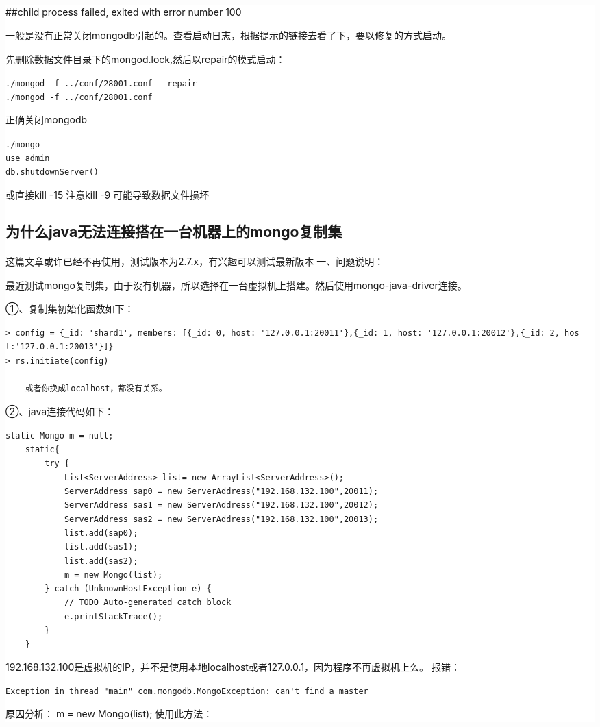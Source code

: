 ##child process failed, exited with error number 100

一般是没有正常关闭mongodb引起的。查看启动日志，根据提示的链接去看了下，要以修复的方式启动。

先删除数据文件目录下的mongod.lock,然后以repair的模式启动：

	./mongod -f ../conf/28001.conf --repair
	./mongod -f ../conf/28001.conf
正确关闭mongodb

	./mongo
	use admin
	db.shutdownServer()
或直接kill -15 <pid> 注意kill -9 可能导致数据文件损坏

## 为什么java无法连接搭在一台机器上的mongo复制集 ##

这篇文章或许已经不再使用，测试版本为2.7.x，有兴趣可以测试最新版本
一、问题说明：

最近测试mongo复制集，由于没有机器，所以选择在一台虚拟机上搭建。然后使用mongo-java-driver连接。

①、复制集初始化函数如下：
      

    > config = {_id: 'shard1', members: [{_id: 0, host: '127.0.0.1:20011'},{_id: 1, host: '127.0.0.1:20012'},{_id: 2, host:'127.0.0.1:20013'}]}
    > rs.initiate(config)

        或者你换成localhost，都没有关系。
②、java连接代码如下：

    static Mongo m = null;
        static{
            try {
                List<ServerAddress> list= new ArrayList<ServerAddress>();
                ServerAddress sap0 = new ServerAddress("192.168.132.100",20011);
                ServerAddress sas1 = new ServerAddress("192.168.132.100",20012);
                ServerAddress sas2 = new ServerAddress("192.168.132.100",20013);
                list.add(sap0);
                list.add(sas1);
                list.add(sas2);
                m = new Mongo(list);
            } catch (UnknownHostException e) {
                // TODO Auto-generated catch block
                e.printStackTrace();
            }
        }

192.168.132.100是虚拟机的IP，并不是使用本地localhost或者127.0.0.1，因为程序不再虚拟机上么。
报错：

    Exception in thread "main" com.mongodb.MongoException: can't find a master


原因分析：
m = new Mongo(list);
使用此方法：

